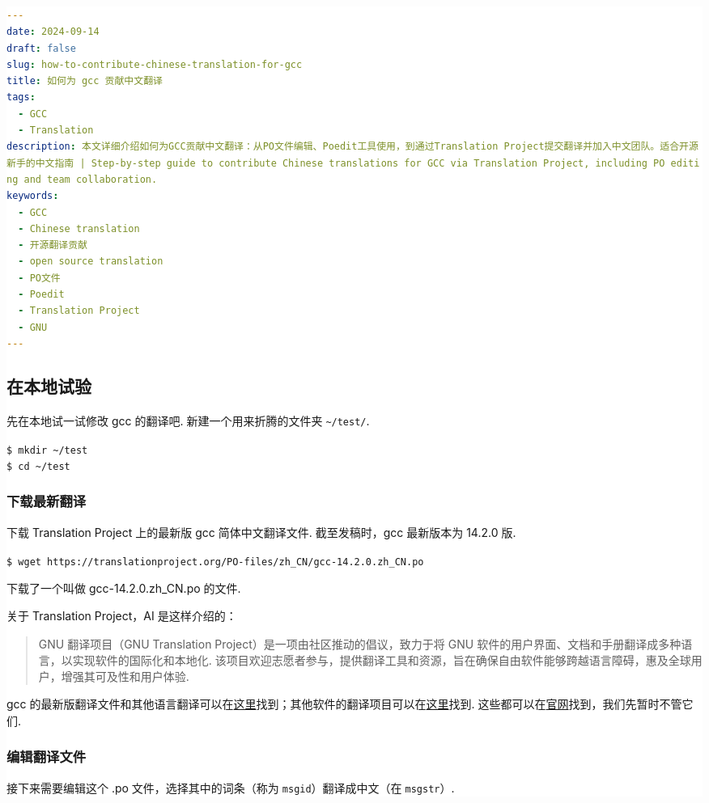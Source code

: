 ```yaml
---
date: 2024-09-14
draft: false
slug: how-to-contribute-chinese-translation-for-gcc
title: 如何为 gcc 贡献中文翻译
tags:
  - GCC
  - Translation
description: 本文详细介绍如何为GCC贡献中文翻译：从PO文件编辑、Poedit工具使用，到通过Translation Project提交翻译并加入中文团队。适合开源新手的中文指南 | Step-by-step guide to contribute Chinese translations for GCC via Translation Project, including PO editing and team collaboration.
keywords: 
  - GCC
  - Chinese translation
  - 开源翻译贡献
  - open source translation
  - PO文件
  - Poedit
  - Translation Project
  - GNU
---
```


## 在本地试验

先在本地试一试修改 gcc 的翻译吧. 新建一个用来折腾的文件夹 ```~/test/```. 

```sh
$ mkdir ~/test
$ cd ~/test
```

### 下载最新翻译

下载 Translation Project 上的最新版 gcc 简体中文翻译文件. 截至发稿时，gcc 最新版本为 14.2.0 版. 

```sh
$ wget https://translationproject.org/PO-files/zh_CN/gcc-14.2.0.zh_CN.po
```

下载了一个叫做 gcc-14.2.0.zh_CN.po 的文件. 

关于 Translation Project，AI 是这样介绍的：

> GNU 翻译项目（GNU Translation Project）是一项由社区推动的倡议，致力于将 GNU 软件的用户界面、文档和手册翻译成多种语言，以实现软件的国际化和本地化. 该项目欢迎志愿者参与，提供翻译工具和资源，旨在确保自由软件能够跨越语言障碍，惠及全球用户，增强其可及性和用户体验. 

gcc 的最新版翻译文件和其他语言翻译可以在[这里](https://translationproject.org/domain/gcc.html)找到；其他软件的翻译项目可以在[这里](https://translationproject.org/domain/index.html)找到. 这些都可以在[官网](https://translationproject.org/html/welcome.html)找到，我们先暂时不管它们. 

### 编辑翻译文件

接下来需要编辑这个 .po 文件，选择其中的词条（称为 ```msgid```）翻译成中文（在 ```msgstr```）. 
